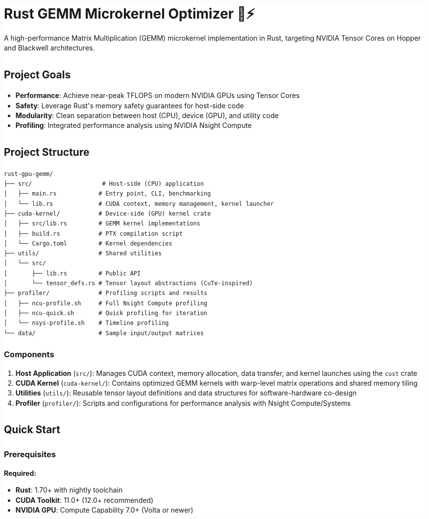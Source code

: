 # Rust GEMM Microkernel Optimizer 🦀⚡

A high-performance Matrix Multiplication (GEMM) microkernel implementation in Rust, targeting NVIDIA Tensor Cores on Hopper and Blackwell architectures.

## Project Goals

- **Performance**: Achieve near-peak TFLOPS on modern NVIDIA GPUs using Tensor Cores
- **Safety**: Leverage Rust's memory safety guarantees for host-side code
- **Modularity**: Clean separation between host (CPU), device (GPU), and utility code
- **Profiling**: Integrated performance analysis using NVIDIA Nsight Compute

## Project Structure

```
rust-gpu-gemm/
├── src/                    # Host-side (CPU) application
│   ├── main.rs            # Entry point, CLI, benchmarking
│   └── lib.rs             # CUDA context, memory management, kernel launcher
├── cuda-kernel/           # Device-side (GPU) kernel crate
│   ├── src/lib.rs         # GEMM kernel implementations
│   ├── build.rs           # PTX compilation script
│   └── Cargo.toml         # Kernel dependencies
├── utils/                 # Shared utilities
│   └── src/
│       ├── lib.rs         # Public API
│       └── tensor_defs.rs # Tensor layout abstractions (CuTe-inspired)
├── profiler/              # Profiling scripts and results
│   ├── ncu-profile.sh     # Full Nsight Compute profiling
│   ├── ncu-quick.sh       # Quick profiling for iteration
│   └── nsys-profile.sh    # Timeline profiling
└── data/                  # Sample input/output matrices
```

### Components

1. **Host Application** (`src/`): Manages CUDA context, memory allocation, data transfer, and kernel launches using the `cust` crate
2. **CUDA Kernel** (`cuda-kernel/`): Contains optimized GEMM kernels with warp-level matrix operations and shared memory tiling
3. **Utilities** (`utils/`): Reusable tensor layout definitions and data structures for software-hardware co-design
4. **Profiler** (`profiler/`): Scripts and configurations for performance analysis with Nsight Compute/Systems

## Quick Start

### Prerequisites

**Required:**
- **Rust**: 1.70+ with nightly toolchain
- **CUDA Toolkit**: 11.0+ (12.0+ recommended)
- **NVIDIA GPU**: Compute Capability 7.0+ (Volta or newer)
